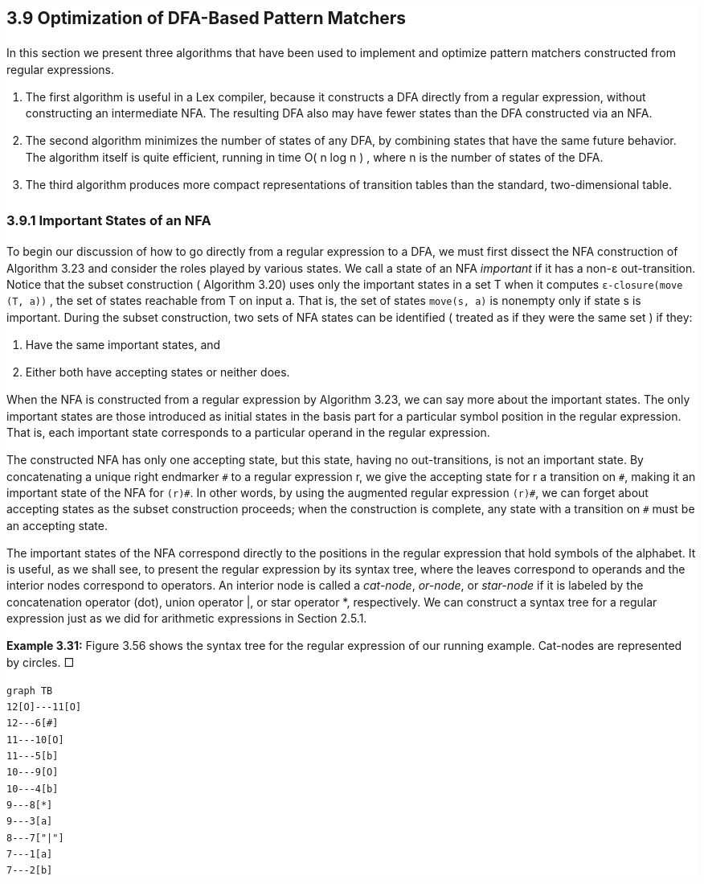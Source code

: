 
## 3.9 Optimization of DFA-Based Pattern Matchers

In this section we present three algorithms that have been used to implement and optimize pattern matchers constructed from regular expressions.

1. The first algorithm is useful in a Lex compiler, because it constructs a DFA directly from a regular expression, without constructing an intermediate NFA. The resulting DFA also may have fewer states than the DFA constructed via an NFA.

2. The second algorithm minimizes the number of states of any DFA, by combining states that have the same future behavior. The algorithm itself is quite efficient, running in time O( n log n ) , where n is the number of states of the DFA.

3. The third algorithm produces more compact representations of transition tables than the standard, two-dimensional table.

### 3.9.1 Important States of an NFA

To begin our discussion of how to go directly from a regular expression to a DFA, we must first dissect the NFA construction of Algorithm 3.23 and consider the roles played by various states. We call a state of an NFA *important* if it has a non-ε out-transition. Notice that the subset construction ( Algorithm 3.20) uses only the important states in a set T when it computes `ε-closure(move(T, a))` , the set of states reachable from T on input a. That is, the set of states `move(s, a)` is nonempty only if state s is important. During the subset construction, two sets of NFA states can be identified ( treated as if they were the same set ) if they:

1. Have the same important states, and

2. Either both have accepting states or neither does.

When the NFA is constructed from a regular expression by Algorithm 3.23, we can say more about the important states. The only important states are those introduced as initial states in the basis part for a particular symbol position in the regular expression. That is, each important state corresponds to a particular operand in the regular expression.

The constructed NFA has only one accepting state, but this state, having no out-transitions, is not an important state. By concatenating a unique right endmarker `#` to a regular expression r, we give the accepting state for r a transition on `#`, making it an important state of the NFA for `(r)#`. In other words, by using the augmented regular expression `(r)#`, we can forget about accepting states as the subset construction proceeds; when the construction is complete, any state with a transition on `#` must be an accepting state.

The important states of the NFA correspond directly to the positions in the regular expression that hold symbols of the alphabet. It is useful, as we shall see, to present the regular expression by its syntax tree, where the leaves correspond to operands and the interior nodes correspond to operators. An interior node is called a *cat-node*, *or-node*, or *star-node* if it is labeled by the concatenation operator (dot), union operator |, or star operator *, respectively. We can construct a syntax tree for a regular expression just as we did for arithmetic expressions in Section 2.5.1.

**Example 3.31:** Figure 3.56 shows the syntax tree for the regular expression of our running example. Cat-nodes are represented by circles. □

```mermaid
graph TB
12[O]---11[O]
12---6[#]
11---10[O]
11---5[b]
10---9[O]
10---4[b]
9---8[*]
9---3[a]
8---7["|"]
7---1[a]
7---2[b]

```


[^4]: There is a small lacuna: as we defined them, regular expressions cannot describe the empty language, since we would never want to use this pattern in practice. However, finite automata can define the empty language. In the theory, Ø is treated as an additional regular expression for the sole purpose of defining the empty language.
[^5]: In practice, there would be another array indexed by states to give the action associated with that state, if any.